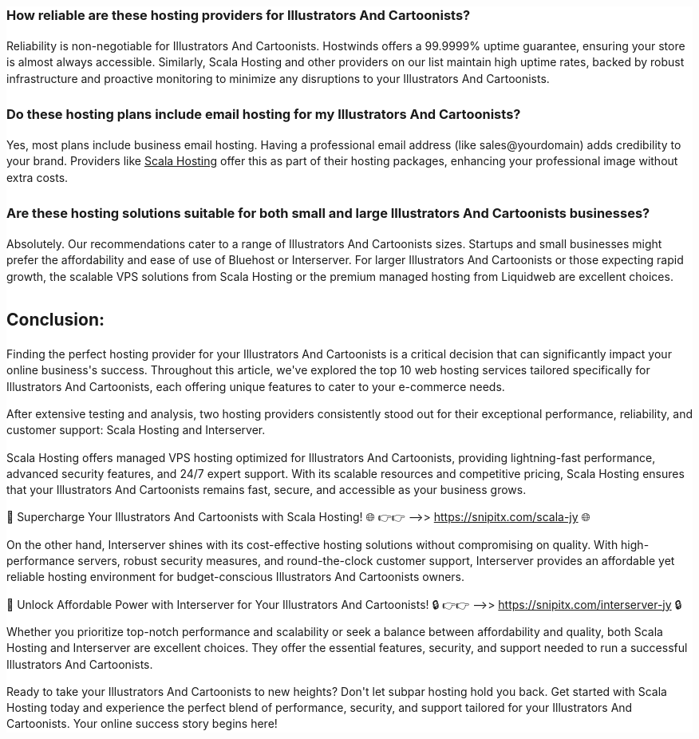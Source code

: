 ### How reliable are these hosting providers for Illustrators And Cartoonists? 
Reliability is non-negotiable for Illustrators And Cartoonists. Hostwinds offers a 99.9999% uptime guarantee, ensuring your store is almost always accessible. Similarly, Scala Hosting and other providers on our list maintain high uptime rates, backed by robust infrastructure and proactive monitoring to minimize any disruptions to your Illustrators And Cartoonists.

### Do these hosting plans include email hosting for my Illustrators And Cartoonists? 
Yes, most plans include business email hosting. Having a professional email address (like sales@yourdomain) adds credibility to your brand. Providers like [Scala Hosting](https://snipitx.com/scala-jy) offer this as part of their hosting packages, enhancing your professional image without extra costs.

### Are these hosting solutions suitable for both small and large Illustrators And Cartoonists businesses? 
Absolutely. Our recommendations cater to a range of Illustrators And Cartoonists sizes. Startups and small businesses might prefer the affordability and ease of use of Bluehost or Interserver. For larger Illustrators And Cartoonists or those expecting rapid growth, the scalable VPS solutions from Scala Hosting or the premium managed hosting from Liquidweb are excellent choices.

## Conclusion:

Finding the perfect hosting provider for your Illustrators And Cartoonists is a critical decision that can significantly impact your online business's success. Throughout this article, we've explored the top 10 web hosting services tailored specifically for Illustrators And Cartoonists, each offering unique features to cater to your e-commerce needs.

After extensive testing and analysis, two hosting providers consistently stood out for their exceptional performance, reliability, and customer support: Scala Hosting and Interserver.

Scala Hosting offers managed VPS hosting optimized for Illustrators And Cartoonists, providing lightning-fast performance, advanced security features, and 24/7 expert support. With its scalable resources and competitive pricing, Scala Hosting ensures that your Illustrators And Cartoonists remains fast, secure, and accessible as your business grows.

🚀 Supercharge Your Illustrators And Cartoonists with Scala Hosting! 🌐
👉👉 -->> https://snipitx.com/scala-jy 🌐

On the other hand, Interserver shines with its cost-effective hosting solutions without compromising on quality. With high-performance servers, robust security measures, and round-the-clock customer support, Interserver provides an affordable yet reliable hosting environment for budget-conscious Illustrators And Cartoonists owners.

💸 Unlock Affordable Power with Interserver for Your Illustrators And Cartoonists! 🔒
👉👉 -->> https://snipitx.com/interserver-jy 🔒

Whether you prioritize top-notch performance and scalability or seek a balance between affordability and quality, both Scala Hosting and Interserver are excellent choices. They offer the essential features, security, and support needed to run a successful Illustrators And Cartoonists.

Ready to take your Illustrators And Cartoonists to new heights? Don't let subpar hosting hold you back. Get started with Scala Hosting today and experience the perfect blend of performance, security, and support tailored for your Illustrators And Cartoonists. Your online success story begins here!
